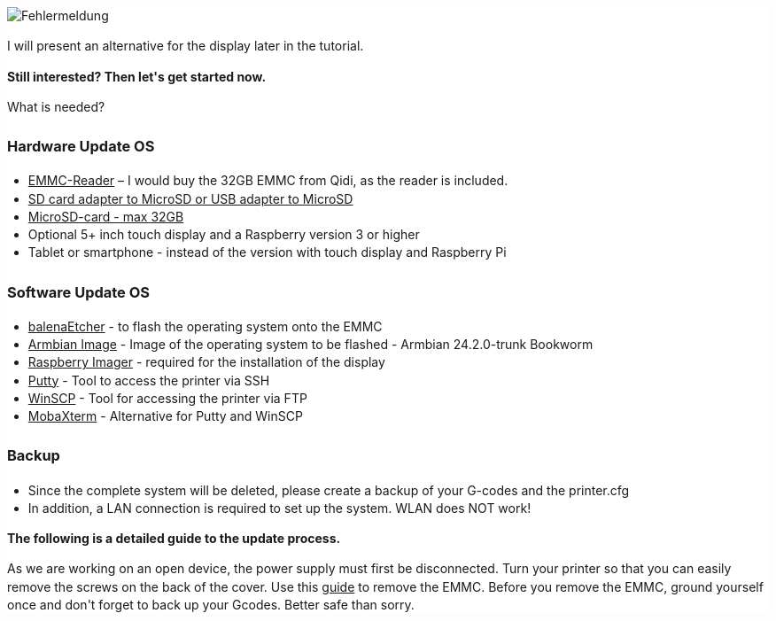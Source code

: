 ![Fehlermeldung](/../main/images/display_error.png)

I will present an alternative for the display later in the tutorial.

**Still interested? Then let's get started now.**


What is needed?


### **Hardware Update OS**

+ <a href="https://eu.qidi3d.com/de/collections/x-plus-3-accessories/products/x-max-3-x-plus-3-x-smart-3-emmc-32g" target="_blank" rel="noopener noreferrer">EMMC-Reader</a> – I would buy the 32GB EMMC from Qidi, as the reader is included.
+ <a href="https://www.amazon.com/s?k=sd+card+adapter+usb&crid=15YOTDZUGFJQ2&sprefix=sd+card+a%2Caps%2C113&ref=nb_sb_ss_ts-doa-p_2_9" target="_blank" rel="noopener noreferrer">SD card adapter to MicroSD or USB adapter to MicroSD</a>
+ <a href="https://www.amazon.com/s?k=micro+sd+karte&crid=3IBXHOHP33HS4&sprefix=micro%2Caps%2C111&ref=nb_sb_ss_ts-doa-p_1_5" target="_blank" rel="noopener noreferrer">MicroSD-card - max 32GB</a>
+ Optional 5+ inch touch display and a Raspberry version 3 or higher
+ Tablet or smartphone - instead of the version with touch display and Raspberry Pi


### **Software Update OS**


+ <a href="https://etcher.balena.io/" target="_blank" rel="noopener noreferrer">balenaEtcher</a> - to flash the operating system onto the EMMC
+ <a href="https://github.com/redrathnure/armbian-mkspi" target="_blank" rel="noopener noreferrer">Armbian Image</a> - Image of the operating system to be flashed -  Armbian 24.2.0-trunk Bookworm
+ <a href="https://www.raspberrypi.com/software/" target="_blank" rel="noopener noreferrer">Raspberry Imager</a> - required for the installation of the display
+ <a rel="noopener noreferrer" href="https://www.chiark.greenend.org.uk/~sgtatham/putty/" target="_blank">Putty</a> - Tool to access the printer via SSH
+ <a href="https://winscp.net/eng/download.php" target="_blank" rel="noopener noreferrer">WinSCP</a> - Tool for accessing the printer via FTP
+ <a href="https://mobaxterm.mobatek.net/" target="_blank" rel="noopener noreferrer">MobaXterm</a> - Alternative for Putty and WinSCP

### **Backup**

+ Since the complete system will be deleted, please create a backup of your G-codes and the printer.cfg
+ In addition, a LAN connection is required to set up the system. WLAN does NOT work!


**The following is a detailed guide to the update process.**


As we are working on an open device, the power supply must first be disconnected.
Turn your printer so that you can easily remove the screws on the back of the cover. Use this <a href="https://drive.google.com/drive/folders/1EPYKbYz4ecUIf17z5wtP-jDAOPeDkXJP" target="_blank" rel="noopener noreferrer">guide</a> to remove the EMMC. Before you remove the EMMC, ground yourself once and don't forget to back up your Gcodes.
Better safe than sorry.
